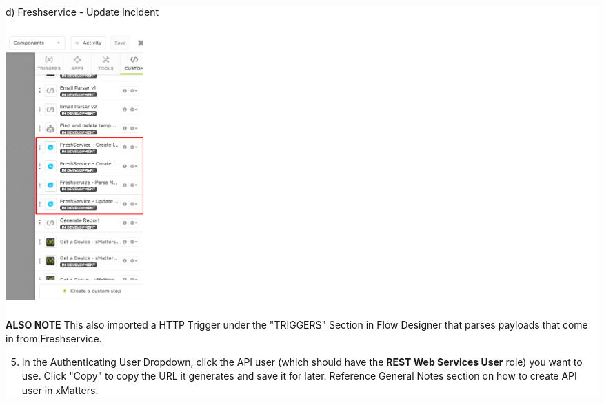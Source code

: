   d) Freshservice - Update Incident
   
<kbd>
  <img src="media/Freshservice Custom Steps1.png" width="200" height="400">
</kbd>

**ALSO NOTE** This also imported a HTTP Trigger under the "TRIGGERS" Section in Flow Designer that parses payloads that come in from Freshservice.

5) In the Authenticating User Dropdown, click the API user (which should have the **REST Web Services User** role) you want to use. Click "Copy" to copy the URL it generates and save it for later. Reference General Notes section on how to create API user in xMatters.
